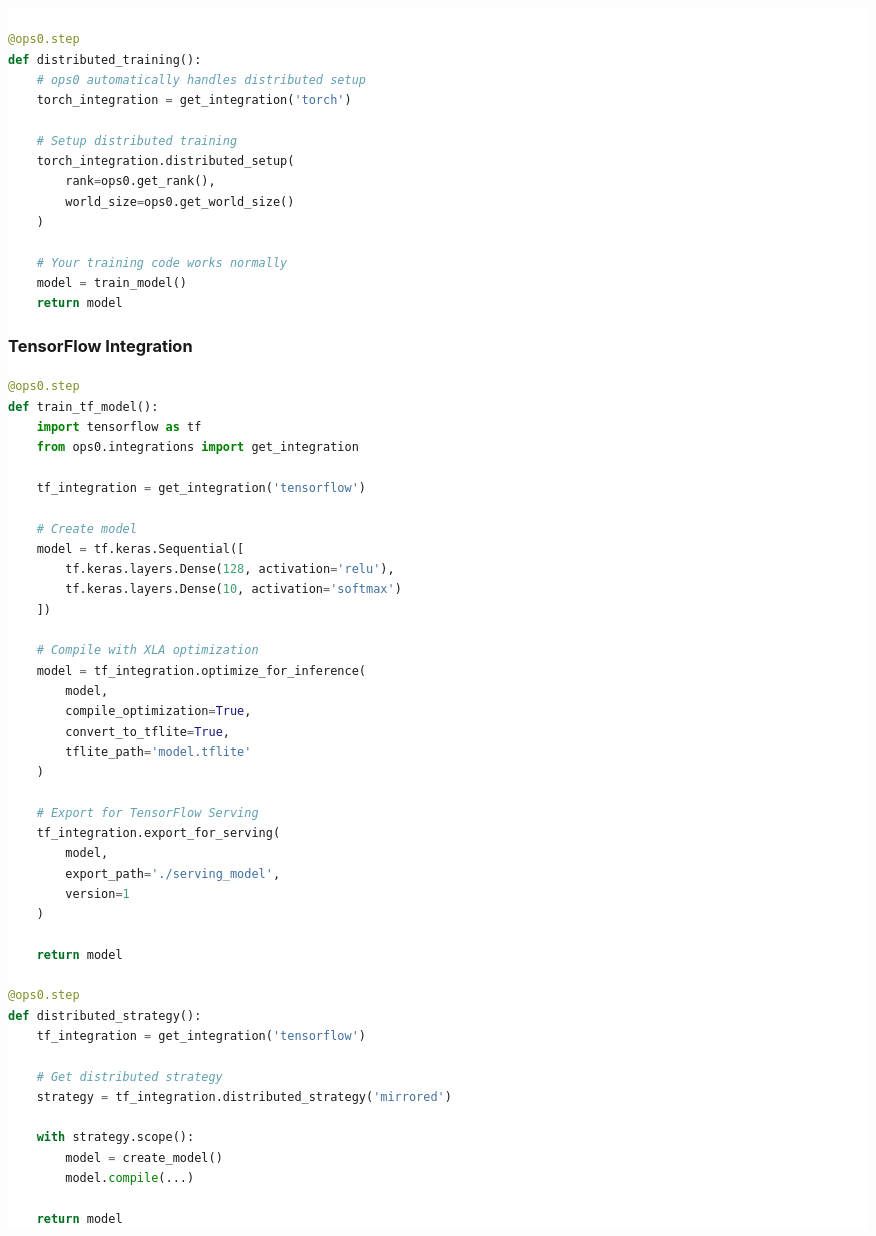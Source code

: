 ```python

@ops0.step
def distributed_training():
    # ops0 automatically handles distributed setup
    torch_integration = get_integration('torch')
    
    # Setup distributed training
    torch_integration.distributed_setup(
        rank=ops0.get_rank(),
        world_size=ops0.get_world_size()
    )
    
    # Your training code works normally
    model = train_model()
    return model
```

### TensorFlow Integration

```python
@ops0.step
def train_tf_model():
    import tensorflow as tf
    from ops0.integrations import get_integration
    
    tf_integration = get_integration('tensorflow')
    
    # Create model
    model = tf.keras.Sequential([
        tf.keras.layers.Dense(128, activation='relu'),
        tf.keras.layers.Dense(10, activation='softmax')
    ])
    
    # Compile with XLA optimization
    model = tf_integration.optimize_for_inference(
        model,
        compile_optimization=True,
        convert_to_tflite=True,
        tflite_path='model.tflite'
    )
    
    # Export for TensorFlow Serving
    tf_integration.export_for_serving(
        model,
        export_path='./serving_model',
        version=1
    )
    
    return model

@ops0.step
def distributed_strategy():
    tf_integration = get_integration('tensorflow')
    
    # Get distributed strategy
    strategy = tf_integration.distributed_strategy('mirrored')
    
    with strategy.scope():
        model = create_model()
        model.compile(...)
    
    return model
```
